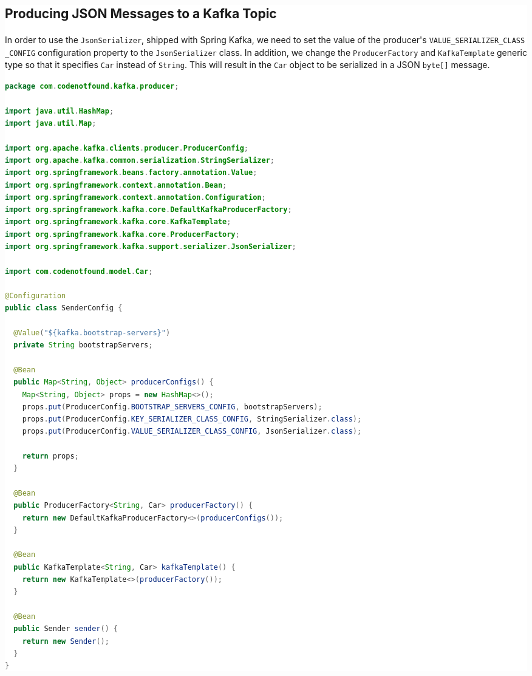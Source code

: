## Producing JSON Messages to a Kafka Topic

In order to use the `JsonSerializer`, shipped with Spring Kafka, we need to set the value of the producer's `VALUE_SERIALIZER_CLASS_CONFIG` configuration property to the `JsonSerializer` class. In addition, we change the `ProducerFactory` and `KafkaTemplate` generic type so that it specifies `Car` instead of `String`. This will result in the `Car` object to be serialized in a JSON `byte[]` message.

``` java
package com.codenotfound.kafka.producer;

import java.util.HashMap;
import java.util.Map;

import org.apache.kafka.clients.producer.ProducerConfig;
import org.apache.kafka.common.serialization.StringSerializer;
import org.springframework.beans.factory.annotation.Value;
import org.springframework.context.annotation.Bean;
import org.springframework.context.annotation.Configuration;
import org.springframework.kafka.core.DefaultKafkaProducerFactory;
import org.springframework.kafka.core.KafkaTemplate;
import org.springframework.kafka.core.ProducerFactory;
import org.springframework.kafka.support.serializer.JsonSerializer;

import com.codenotfound.model.Car;

@Configuration
public class SenderConfig {

  @Value("${kafka.bootstrap-servers}")
  private String bootstrapServers;

  @Bean
  public Map<String, Object> producerConfigs() {
    Map<String, Object> props = new HashMap<>();
    props.put(ProducerConfig.BOOTSTRAP_SERVERS_CONFIG, bootstrapServers);
    props.put(ProducerConfig.KEY_SERIALIZER_CLASS_CONFIG, StringSerializer.class);
    props.put(ProducerConfig.VALUE_SERIALIZER_CLASS_CONFIG, JsonSerializer.class);

    return props;
  }

  @Bean
  public ProducerFactory<String, Car> producerFactory() {
    return new DefaultKafkaProducerFactory<>(producerConfigs());
  }

  @Bean
  public KafkaTemplate<String, Car> kafkaTemplate() {
    return new KafkaTemplate<>(producerFactory());
  }

  @Bean
  public Sender sender() {
    return new Sender();
  }
}
```
